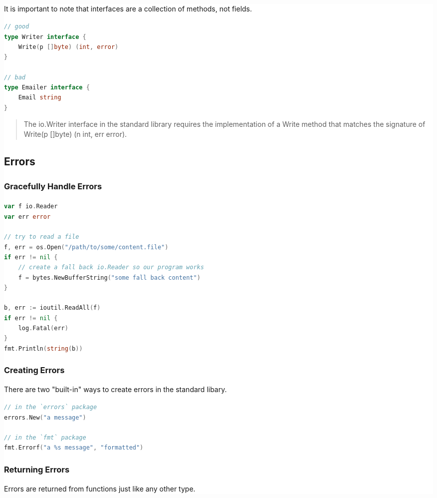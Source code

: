 It is important to note that interfaces are a collection of methods, not fields.

```go
// good
type Writer interface {
	Write(p []byte) (int, error)
}

// bad
type Emailer interface {
	Email string
}
```

> The io.Writer interface in the standard library requires the implementation of a Write method that matches the signature of Write(p []byte) (n int, err error).

## Errors

### Gracefully Handle Errors

```go
var f io.Reader
var err error

// try to read a file
f, err = os.Open("/path/to/some/content.file")
if err != nil {
	// create a fall back io.Reader so our program works
	f = bytes.NewBufferString("some fall back content")
}

b, err := ioutil.ReadAll(f)
if err != nil {
	log.Fatal(err)
}
fmt.Println(string(b))
```

### Creating Errors

There are two "built-in" ways to create errors in the standard libary.

```go
// in the `errors` package
errors.New("a message")

// in the `fmt` package
fmt.Errorf("a %s message", "formatted")
```

### Returning Errors

Errors are returned from functions just like any other type.
